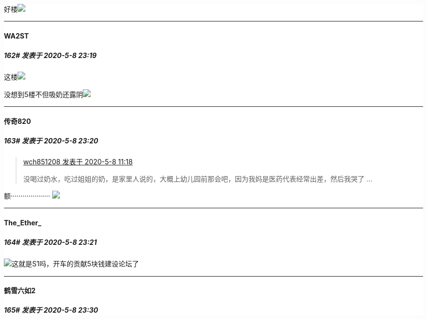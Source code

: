 
好楼<img src="https://static.saraba1st.com/image/smiley/face2017/034.png" referrerpolicy="no-referrer">







*****

####  WA2ST  
##### 162#       发表于 2020-5-8 23:19




这楼<img src="https://static.saraba1st.com/image/smiley/face2017/125.png" referrerpolicy="no-referrer">

没想到5楼不但吸奶还露阴<img src="https://static.saraba1st.com/image/smiley/face2017/125.png" referrerpolicy="no-referrer">







*****

####  传奇820  
##### 163#       发表于 2020-5-8 23:20



<blockquote><a href="httphttps://bbs.saraba1st.com/2b/forum.php?mod=redirect&amp;goto=findpost&amp;pid=47341772&amp;ptid=1933419" target="_blank">wch851208 发表于 2020-5-8 11:18</a>

没喝过奶水，吃过姐姐的奶，是家里人说的，大概上幼儿园前那会吧，因为我妈是医药代表经常出差，然后我哭了 ...</blockquote>
额···················· <img src="https://static.saraba1st.com/image/smiley/face2017/174.png" referrerpolicy="no-referrer">







*****

####  The_Ether_  
##### 164#       发表于 2020-5-8 23:21



<img src="https://static.saraba1st.com/image/smiley/face2017/152.png" referrerpolicy="no-referrer">这就是S1吗，开车的贡献5块钱建设论坛了







*****

####  鹤雪六如2  
##### 165#       发表于 2020-5-8 23:30
